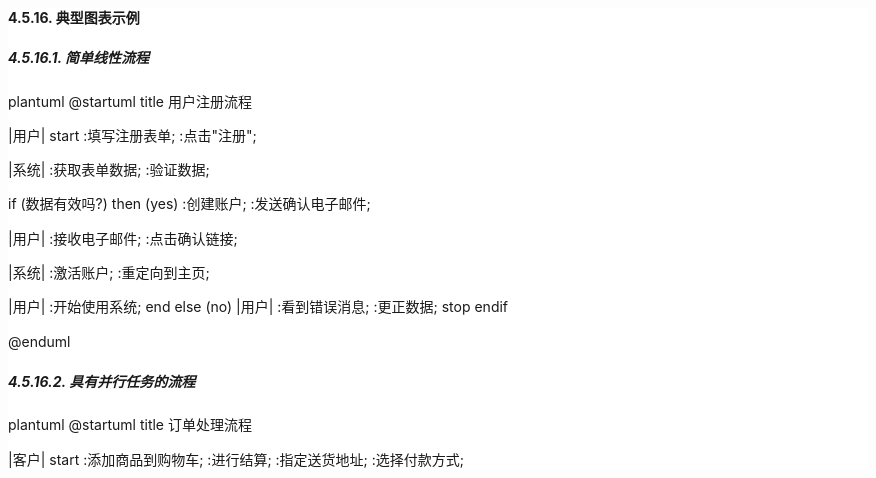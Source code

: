 
#### 4.5.16. 典型图表示例

##### 4.5.16.1. 简单线性流程
plantuml
@startuml
title 用户注册流程

|用户|
start
:填写注册表单;
:点击"注册";

|系统|
:获取表单数据;
:验证数据;

if (数据有效吗?) then (yes)
  :创建账户;
  :发送确认电子邮件;
  
  |用户|
  :接收电子邮件;
  :点击确认链接;
  
  |系统|
  :激活账户;
  :重定向到主页;
  
  |用户|
  :开始使用系统;
  end
else (no)
  |用户|
  :看到错误消息;
  :更正数据;
  stop
endif

@enduml


##### 4.5.16.2. 具有并行任务的流程
plantuml
@startuml
title 订单处理流程

|客户|
start
:添加商品到购物车;
:进行结算;
:指定送货地址;
:选择付款方式;
